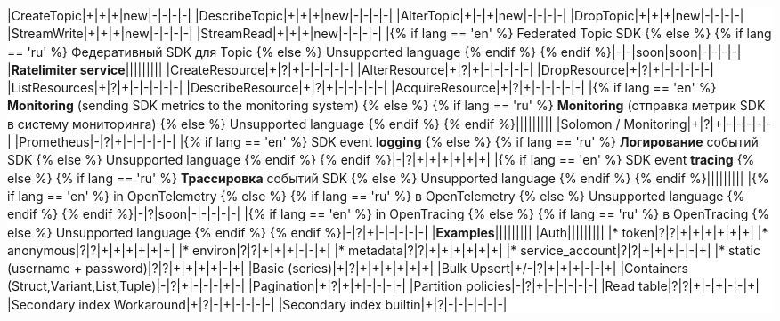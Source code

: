 |CreateTopic|\+|\+|\+|new|\-|\-|\-|\-|
|DescribeTopic|\+|\+|\+|new|\-|\-|\-|\-|
|AlterTopic|\+|\-|\+|new|\-|\-|\-|\-|
|DropTopic|\+|\+|\+|new|\-|\-|\-|\-|
|StreamWrite|\+|\+|\+|new|\-|\-|\-|\-|
|StreamRead|\+|\+|\+|new|\-|\-|\-|\-|
|{% if lang == 'en' %} Federated Topic SDK {% else %} {% if lang == 'ru' %} Федеративный SDK для Topic {% else %} Unsupported language {% endif %} {% endif %}|\-|\-|soon|soon|\-|\-|\-|\-|
|**Ratelimiter service**|||||||||
|CreateResource|\+|?|\+|\-|\-|\-|\-|\-|
|AlterResource|\+|?|\+|\-|\-|\-|\-|\-|
|DropResource|\+|?|\+|\-|\-|\-|\-|\-|
|ListResources|\+|?|\+|\-|\-|\-|\-|\-|
|DescribeResource|\+|?|\+|\-|\-|\-|\-|\-|
|AcquireResource|\+|?|\+|\-|\-|\-|\-|\-|
|{% if lang == 'en' %} **Monitoring** (sending SDK metrics to the monitoring system) {% else %} {% if lang == 'ru' %} **Monitoring** (отправка метрик SDK в систему мониторинга) {% else %} Unsupported language {% endif %} {% endif %}|||||||||
|Solomon / Monitoring|\+|?|\+|\-|\-|\-|\-|\-|
|Prometheus|\-|?|\+|\-|\-|\-|\-|\-|
|{% if lang == 'en' %} SDK event **logging** {% else %} {% if lang == 'ru' %} **Логирование** событий SDK {% else %} Unsupported language {% endif %} {% endif %}|\-|?|\+|\+|\+|\+|\+|\+|
|{% if lang == 'en' %} SDK event **tracing** {% else %} {% if lang == 'ru' %} **Трассировка** событий SDK {% else %} Unsupported language {% endif %} {% endif %}|||||||||
|{% if lang == 'en' %} in OpenTelemetry {% else %} {% if lang == 'ru' %} в OpenTelemetry {% else %} Unsupported language {% endif %} {% endif %}|\-|?|soon|\-|\-|\-|\-|\-|
|{% if lang == 'en' %} in OpenTracing {% else %} {% if lang == 'ru' %} в OpenTracing {% else %} Unsupported language {% endif %} {% endif %}|\-|?|\+|\-|\-|\-|\-|\-|
|**Examples**|||||||||
|Auth|||||||||
|\* token|?|?|\+|\+|\+|\+|\+|\+|
|\* anonymous|?|?|\+|\+|\+|\+|\+|\+|
|\* environ|?|?|\+|\+|\+|\-|\-|\+|
|\* metadata|?|?|\+|\+|\+|\+|\+|\+|
|\* service_account|?|?|\+|\+|\+|\-|\-|\+|
|\* static (username \+ password)|?|?|\+|\+|\+|\+|\-|\+|
|Basic (series)|\+|?|\+|\+|\+|\+|\+|\+|
|Bulk Upsert|\+/-|?|\+|\+|\+|\-|\-|\+|
|Containers (Struct,Variant,List,Tuple)|\-|?|\+|\-|\-|\-|\+|\-|
|Pagination|\+|?|\+|\+|\-|\-|\-|\-|
|Partition policies|\-|?|\+|\-|\-|\-|\-|\-|
|Read table|?|?|\+|\-|\+|\-|\-|\+|
|Secondary index Workaround|\+|?|\-|\+|\-|\-|\-|\-|
|Secondary index builtin|\+|?|\-|\-|\-|\-|\-|\-|